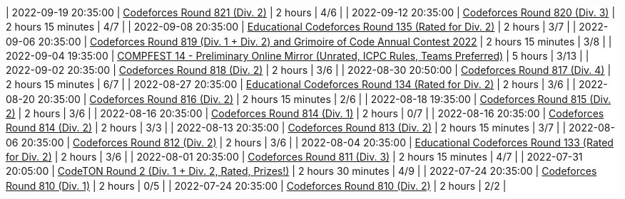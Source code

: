 | 2022-09-19 20:35:00 | [Codeforces Round 821 (Div. 2)](<With_rating/1733/Codeforces_Round_821_(Div._2).md>)                                                                                                                                                                       | 2 hours            | 4/6          |
| 2022-09-12 20:35:00 | [Codeforces Round 820 (Div. 3)](<With_rating/1729/Codeforces_Round_820_(Div._3).md>)                                                                                                                                                                       | 2 hours 15 minutes | 4/7          |
| 2022-09-08 20:35:00 | [Educational Codeforces Round 135 (Rated for Div. 2)](<With_rating/1728/Educational_Codeforces_Round_135_(Rated_for_Div._2).md>)                                                                                                                           | 2 hours            | 3/7          |
| 2022-09-06 20:35:00 | [Codeforces Round 819 (Div. 1 + Div. 2) and Grimoire of Code Annual Contest 2022](<With_rating/1726/Codeforces_Round_819_(Div._1_+_Div._2)_and_Grimoire_of_Code_Annual_Contest_2022.md>)                                                                   | 2 hours 15 minutes | 3/8          |
| 2022-09-04 19:35:00 | [COMPFEST 14 - Preliminary Online Mirror (Unrated, ICPC Rules, Teams Preferred)](<With_rating/1725/COMPFEST_14_-_Preliminary_Online_Mirror_(Unrated,_ICPC_Rules,_Teams_Preferred).md>)                                                                     | 5 hours            | 3/13         |
| 2022-09-02 20:35:00 | [Codeforces Round 818 (Div. 2)](<With_rating/1717/Codeforces_Round_818_(Div._2).md>)                                                                                                                                                                       | 2 hours            | 3/6          |
| 2022-08-30 20:50:00 | [Codeforces Round 817 (Div. 4)](<With_rating/1722/Codeforces_Round_817_(Div._4).md>)                                                                                                                                                                       | 2 hours 15 minutes | 6/7          |
| 2022-08-27 20:35:00 | [Educational Codeforces Round 134 (Rated for Div. 2)](<With_rating/1721/Educational_Codeforces_Round_134_(Rated_for_Div._2).md>)                                                                                                                           | 2 hours            | 3/6          |
| 2022-08-20 20:35:00 | [Codeforces Round 816 (Div. 2)](<With_rating/1715/Codeforces_Round_816_(Div._2).md>)                                                                                                                                                                       | 2 hours 15 minutes | 2/6          |
| 2022-08-18 19:35:00 | [Codeforces Round 815 (Div. 2)](<With_rating/1720/Codeforces_Round_815_(Div._2).md>)                                                                                                                                                                       | 2 hours            | 3/6          |
| 2022-08-16 20:35:00 | [Codeforces Round 814 (Div. 1)](<With_rating/1718/Codeforces_Round_814_(Div._1).md>)                                                                                                                                                                       | 2 hours            | 0/7          |
| 2022-08-16 20:35:00 | [Codeforces Round 814 (Div. 2)](<With_rating/1719/Codeforces_Round_814_(Div._2).md>)                                                                                                                                                                       | 2 hours            | 3/3          |
| 2022-08-13 20:35:00 | [Codeforces Round 813 (Div. 2)](<With_rating/1712/Codeforces_Round_813_(Div._2).md>)                                                                                                                                                                       | 2 hours 15 minutes | 3/7          |
| 2022-08-06 20:35:00 | [Codeforces Round 812 (Div. 2)](<With_rating/1713/Codeforces_Round_812_(Div._2).md>)                                                                                                                                                                       | 2 hours            | 3/6          |
| 2022-08-04 20:35:00 | [Educational Codeforces Round 133 (Rated for Div. 2)](<With_rating/1716/Educational_Codeforces_Round_133_(Rated_for_Div._2).md>)                                                                                                                           | 2 hours            | 3/6          |
| 2022-08-01 20:35:00 | [Codeforces Round 811 (Div. 3)](<With_rating/1714/Codeforces_Round_811_(Div._3).md>)                                                                                                                                                                       | 2 hours 15 minutes | 4/7          |
| 2022-07-31 20:05:00 | [CodeTON Round 2 (Div. 1 + Div. 2, Rated, Prizes!)](<With_rating/1704/CodeTON_Round_2_(Div._1_+_Div._2,_Rated,_Prizes!).md>)                                                                                                                               | 2 hours 30 minutes | 4/9          |
| 2022-07-24 20:35:00 | [Codeforces Round 810 (Div. 1)](<With_rating/1710/Codeforces_Round_810_(Div._1).md>)                                                                                                                                                                       | 2 hours            | 0/5          |
| 2022-07-24 20:35:00 | [Codeforces Round 810 (Div. 2)](<With_rating/1711/Codeforces_Round_810_(Div._2).md>)                                                                                                                                                                       | 2 hours            | 2/2          |